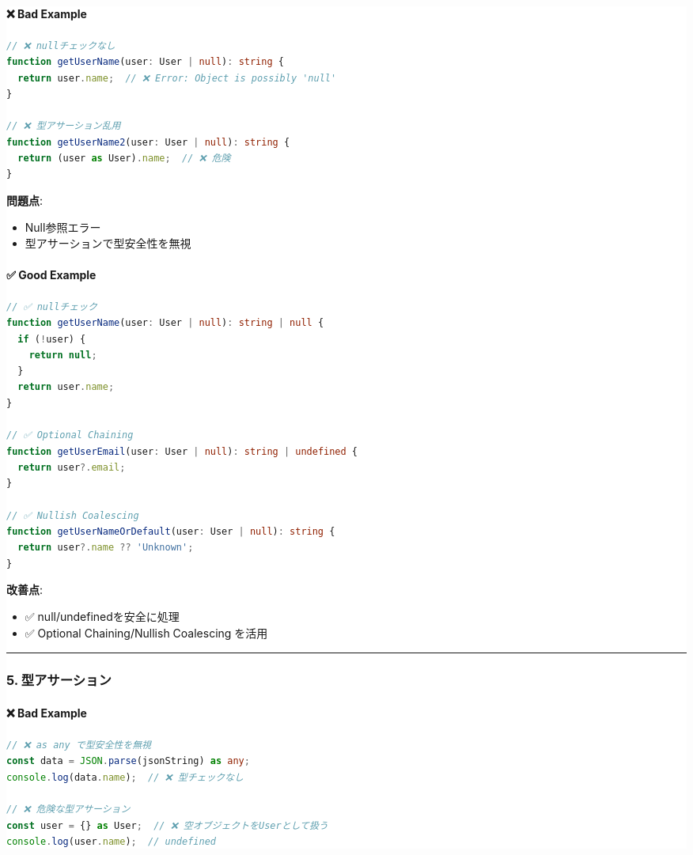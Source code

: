 #### ❌ Bad Example

```typescript
// ❌ nullチェックなし
function getUserName(user: User | null): string {
  return user.name;  // ❌ Error: Object is possibly 'null'
}

// ❌ 型アサーション乱用
function getUserName2(user: User | null): string {
  return (user as User).name;  // ❌ 危険
}
```

**問題点**:
- Null参照エラー
- 型アサーションで型安全性を無視

#### ✅ Good Example

```typescript
// ✅ nullチェック
function getUserName(user: User | null): string | null {
  if (!user) {
    return null;
  }
  return user.name;
}

// ✅ Optional Chaining
function getUserEmail(user: User | null): string | undefined {
  return user?.email;
}

// ✅ Nullish Coalescing
function getUserNameOrDefault(user: User | null): string {
  return user?.name ?? 'Unknown';
}
```

**改善点**:
- ✅ null/undefinedを安全に処理
- ✅ Optional Chaining/Nullish Coalescing を活用

---

### 5. 型アサーション

#### ❌ Bad Example

```typescript
// ❌ as any で型安全性を無視
const data = JSON.parse(jsonString) as any;
console.log(data.name);  // ❌ 型チェックなし

// ❌ 危険な型アサーション
const user = {} as User;  // ❌ 空オブジェクトをUserとして扱う
console.log(user.name);  // undefined
```
